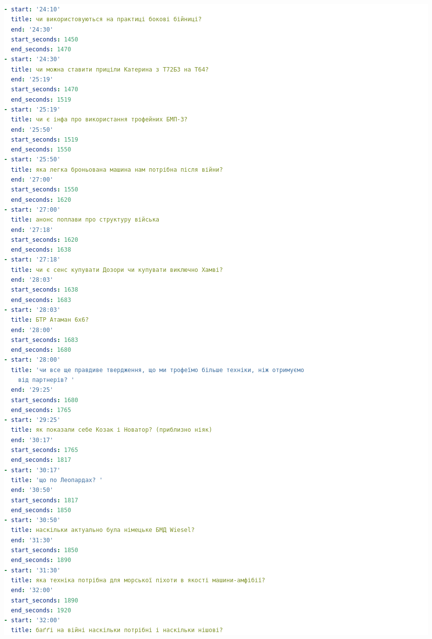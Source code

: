 ```yaml
- start: '24:10'
  title: чи використовуються на практиці бокові бійниці?
  end: '24:30'
  start_seconds: 1450
  end_seconds: 1470
- start: '24:30'
  title: чи можна ставити приціли Катерина з Т72Б3 на Т64?
  end: '25:19'
  start_seconds: 1470
  end_seconds: 1519
- start: '25:19'
  title: чи є інфа про використання трофейних БМП-3?
  end: '25:50'
  start_seconds: 1519
  end_seconds: 1550
- start: '25:50'
  title: яка легка броньована машина нам потрібна після війни?
  end: '27:00'
  start_seconds: 1550
  end_seconds: 1620
- start: '27:00'
  title: анонс поплави про структуру війська
  end: '27:18'
  start_seconds: 1620
  end_seconds: 1638
- start: '27:18'
  title: чи є сенс купувати Дозори чи купувати виключно Хамві?
  end: '28:03'
  start_seconds: 1638
  end_seconds: 1683
- start: '28:03'
  title: БТР Атаман 6х6?
  end: '28:00'
  start_seconds: 1683
  end_seconds: 1680
- start: '28:00'
  title: 'чи все ще правдиве твердження, що ми трофеїмо більше техніки, ніж отримуємо
    від партнерів? '
  end: '29:25'
  start_seconds: 1680
  end_seconds: 1765
- start: '29:25'
  title: як показали себе Козак і Новатор? (приблизно ніяк)
  end: '30:17'
  start_seconds: 1765
  end_seconds: 1817
- start: '30:17'
  title: 'що по Леопардах? '
  end: '30:50'
  start_seconds: 1817
  end_seconds: 1850
- start: '30:50'
  title: наскільки актуально була німецьке БМД Wiesel?
  end: '31:30'
  start_seconds: 1850
  end_seconds: 1890
- start: '31:30'
  title: яка техніка потрібна для морської піхоти в якості машини-амфібії?
  end: '32:00'
  start_seconds: 1890
  end_seconds: 1920
- start: '32:00'
  title: баґґі на війні наскільки потрібні і наскільки нішові?
```